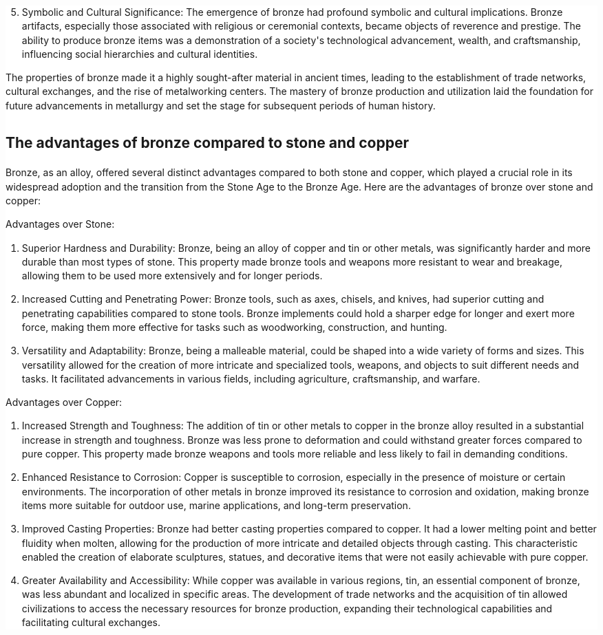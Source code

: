 5. Symbolic and Cultural Significance: The emergence of bronze had profound symbolic and cultural implications. Bronze artifacts, especially those associated with religious or ceremonial contexts, became objects of reverence and prestige. The ability to produce bronze items was a demonstration of a society's technological advancement, wealth, and craftsmanship, influencing social hierarchies and cultural identities.

The properties of bronze made it a highly sought-after material in ancient times, leading to the establishment of trade networks, cultural exchanges, and the rise of metalworking centers. The mastery of bronze production and utilization laid the foundation for future advancements in metallurgy and set the stage for subsequent periods of human history.

## The advantages of bronze compared to stone and copper


Bronze, as an alloy, offered several distinct advantages compared to both stone and copper, which played a crucial role in its widespread adoption and the transition from the Stone Age to the Bronze Age. Here are the advantages of bronze over stone and copper:

Advantages over Stone:
1. Superior Hardness and Durability: Bronze, being an alloy of copper and tin or other metals, was significantly harder and more durable than most types of stone. This property made bronze tools and weapons more resistant to wear and breakage, allowing them to be used more extensively and for longer periods.

2. Increased Cutting and Penetrating Power: Bronze tools, such as axes, chisels, and knives, had superior cutting and penetrating capabilities compared to stone tools. Bronze implements could hold a sharper edge for longer and exert more force, making them more effective for tasks such as woodworking, construction, and hunting.

3. Versatility and Adaptability: Bronze, being a malleable material, could be shaped into a wide variety of forms and sizes. This versatility allowed for the creation of more intricate and specialized tools, weapons, and objects to suit different needs and tasks. It facilitated advancements in various fields, including agriculture, craftsmanship, and warfare.

Advantages over Copper:
1. Increased Strength and Toughness: The addition of tin or other metals to copper in the bronze alloy resulted in a substantial increase in strength and toughness. Bronze was less prone to deformation and could withstand greater forces compared to pure copper. This property made bronze weapons and tools more reliable and less likely to fail in demanding conditions.

2. Enhanced Resistance to Corrosion: Copper is susceptible to corrosion, especially in the presence of moisture or certain environments. The incorporation of other metals in bronze improved its resistance to corrosion and oxidation, making bronze items more suitable for outdoor use, marine applications, and long-term preservation.

3. Improved Casting Properties: Bronze had better casting properties compared to copper. It had a lower melting point and better fluidity when molten, allowing for the production of more intricate and detailed objects through casting. This characteristic enabled the creation of elaborate sculptures, statues, and decorative items that were not easily achievable with pure copper.

4. Greater Availability and Accessibility: While copper was available in various regions, tin, an essential component of bronze, was less abundant and localized in specific areas. The development of trade networks and the acquisition of tin allowed civilizations to access the necessary resources for bronze production, expanding their technological capabilities and facilitating cultural exchanges.
